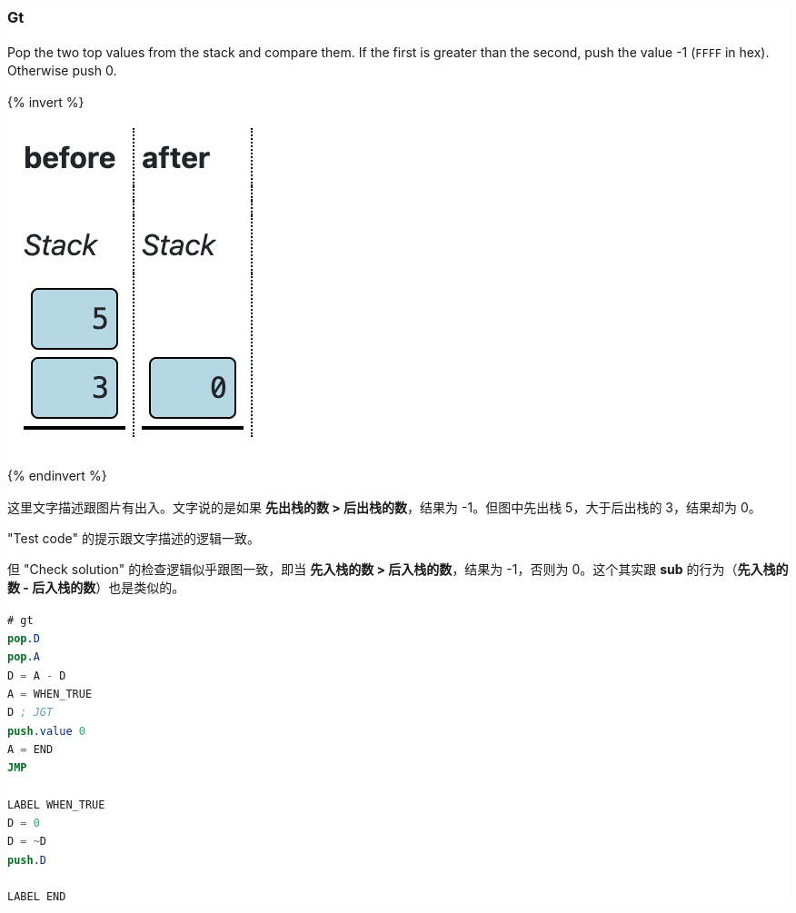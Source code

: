 ### Gt

Pop the two top values from the stack and compare them. If the first is greater than the second, push the value -1 (`FFFF` in hex). Otherwise push 0.

{% invert %}

![|120](assets/the-nand-game-software-levels/20250622-223615.png)

{% endinvert %}

这里文字描述跟图片有出入。文字说的是如果 **先出栈的数 > 后出栈的数**，结果为 -1。但图中先出栈 5，大于后出栈的 3，结果却为 0。

"Test code" 的提示跟文字描述的逻辑一致。

但 "Check solution" 的检查逻辑似乎跟图一致，即当 **先入栈的数 > 后入栈的数**，结果为 -1，否则为 0。这个其实跟 **sub** 的行为（**先入栈的数 - 后入栈的数**）也是类似的。

``` nasm
# gt
pop.D
pop.A
D = A - D
A = WHEN_TRUE
D ; JGT
push.value 0
A = END
JMP

LABEL WHEN_TRUE
D = 0
D = ~D
push.D

LABEL END
```
